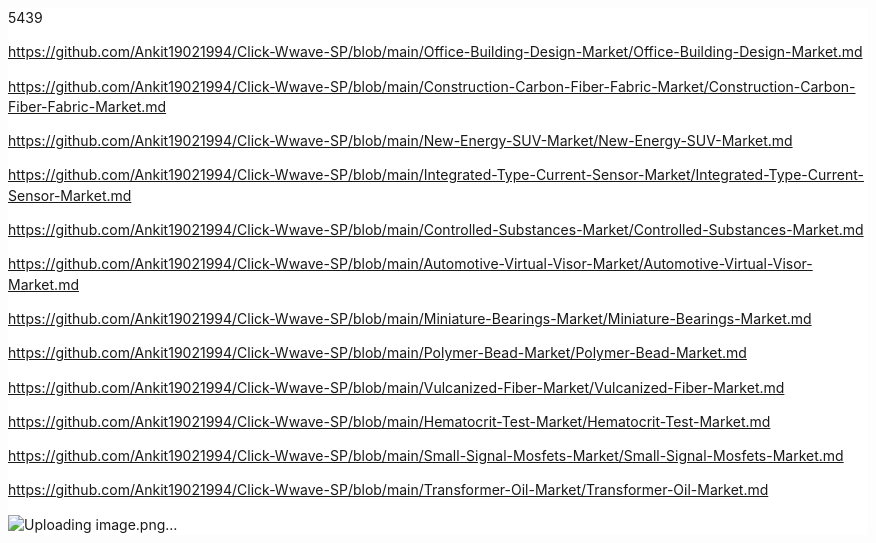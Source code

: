 5439</p><p><a href="https://github.com/Ankit19021994/Click-Wwave-SP/blob/main/Office-Building-Design-Market/Office-Building-Design-Market.md">https://github.com/Ankit19021994/Click-Wwave-SP/blob/main/Office-Building-Design-Market/Office-Building-Design-Market.md</a></p><p><a href="https://github.com/Ankit19021994/Click-Wwave-SP/blob/main/Construction-Carbon-Fiber-Fabric-Market/Construction-Carbon-Fiber-Fabric-Market.md">https://github.com/Ankit19021994/Click-Wwave-SP/blob/main/Construction-Carbon-Fiber-Fabric-Market/Construction-Carbon-Fiber-Fabric-Market.md</a></p><p><a href="https://github.com/Ankit19021994/Click-Wwave-SP/blob/main/New-Energy-SUV-Market/New-Energy-SUV-Market.md">https://github.com/Ankit19021994/Click-Wwave-SP/blob/main/New-Energy-SUV-Market/New-Energy-SUV-Market.md</a></p><p><a href="https://github.com/Ankit19021994/Click-Wwave-SP/blob/main/Integrated-Type-Current-Sensor-Market/Integrated-Type-Current-Sensor-Market.md">https://github.com/Ankit19021994/Click-Wwave-SP/blob/main/Integrated-Type-Current-Sensor-Market/Integrated-Type-Current-Sensor-Market.md</a></p><p><a href="https://github.com/Ankit19021994/Click-Wwave-SP/blob/main/Controlled-Substances-Market/Controlled-Substances-Market.md">https://github.com/Ankit19021994/Click-Wwave-SP/blob/main/Controlled-Substances-Market/Controlled-Substances-Market.md</a></p><p><a href="https://github.com/Ankit19021994/Click-Wwave-SP/blob/main/Automotive-Virtual-Visor-Market/Automotive-Virtual-Visor-Market.md">https://github.com/Ankit19021994/Click-Wwave-SP/blob/main/Automotive-Virtual-Visor-Market/Automotive-Virtual-Visor-Market.md</a></p><p><a href="https://github.com/Ankit19021994/Click-Wwave-SP/blob/main/Miniature-Bearings-Market/Miniature-Bearings-Market.md">https://github.com/Ankit19021994/Click-Wwave-SP/blob/main/Miniature-Bearings-Market/Miniature-Bearings-Market.md</a></p><p><a href="https://github.com/Ankit19021994/Click-Wwave-SP/blob/main/Polymer-Bead-Market/Polymer-Bead-Market.md">https://github.com/Ankit19021994/Click-Wwave-SP/blob/main/Polymer-Bead-Market/Polymer-Bead-Market.md</a></p><p><a href="https://github.com/Ankit19021994/Click-Wwave-SP/blob/main/Vulcanized-Fiber-Market/Vulcanized-Fiber-Market.md">https://github.com/Ankit19021994/Click-Wwave-SP/blob/main/Vulcanized-Fiber-Market/Vulcanized-Fiber-Market.md</a></p><p><a href="https://github.com/Ankit19021994/Click-Wwave-SP/blob/main/Hematocrit-Test-Market/Hematocrit-Test-Market.md">https://github.com/Ankit19021994/Click-Wwave-SP/blob/main/Hematocrit-Test-Market/Hematocrit-Test-Market.md</a></p><p><a href="https://github.com/Ankit19021994/Click-Wwave-SP/blob/main/Small-Signal-Mosfets-Market/Small-Signal-Mosfets-Market.md">https://github.com/Ankit19021994/Click-Wwave-SP/blob/main/Small-Signal-Mosfets-Market/Small-Signal-Mosfets-Market.md</a></p><p><a href="https://github.com/Ankit19021994/Click-Wwave-SP/blob/main/Transformer-Oil-Market/Transformer-Oil-Market.md">https://github.com/Ankit19021994/Click-Wwave-SP/blob/main/Transformer-Oil-Market/Transformer-Oil-Market.md</a></p>
![Uploading image.png…]()
